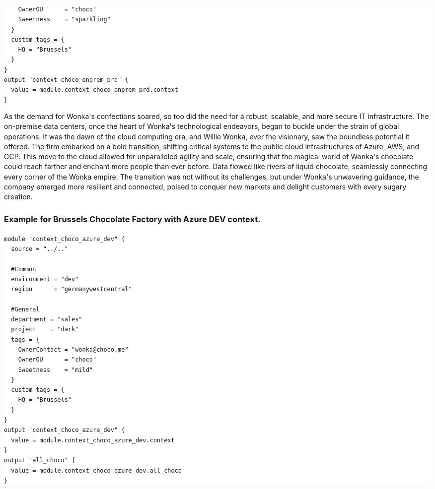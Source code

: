```hcl
    OwnerOU      = "choco"
    Sweetness    = "sparkling"
  }
  custom_tags = {
    HQ = "Brussels"
  }
}
output "context_choco_onprem_prd" {
  value = module.context_choco_onprem_prd.context
}
```

As the demand for Wonka's confections soared, so too did the need for a robust, scalable, and more secure IT infrastructure. The on-premise data centers, once the heart of Wonka's technological endeavors, began to buckle under the strain of global operations. It was the dawn of the cloud computing era, and Willie Wonka, ever the visionary, saw the boundless potential it offered. The firm embarked on a bold transition, shifting critical systems to the public cloud infrastructures of Azure, AWS, and GCP. This move to the cloud allowed for unparalleled agility and scale, ensuring that the magical world of Wonka's chocolate could reach farther and enchant more people than ever before. Data flowed like rivers of liquid chocolate, seamlessly connecting every corner of the Wonka empire. The transition was not without its challenges, but under Wonka's unwavering guidance, the company emerged more resilient and connected, poised to conquer new markets and delight customers with every sugary creation.

### Example for Brussels Chocolate Factory with Azure DEV context.
```hcl
module "context_choco_azure_dev" {
  source = "../.."

  #Common
  environment = "dev"
  region      = "germanywestcentral"

  #General
  department = "sales"
  project    = "dark"
  tags = {
    OwnerContact = "wonka@choco.me"
    OwnerOU      = "choco"
    Sweetness    = "mild"
  }
  custom_tags = {
    HQ = "Brussels"
  }
}
output "context_choco_azure_dev" {
  value = module.context_choco_azure_dev.context
}
output "all_choco" {
  value = module.context_choco_azure_dev.all_choco
}
```

